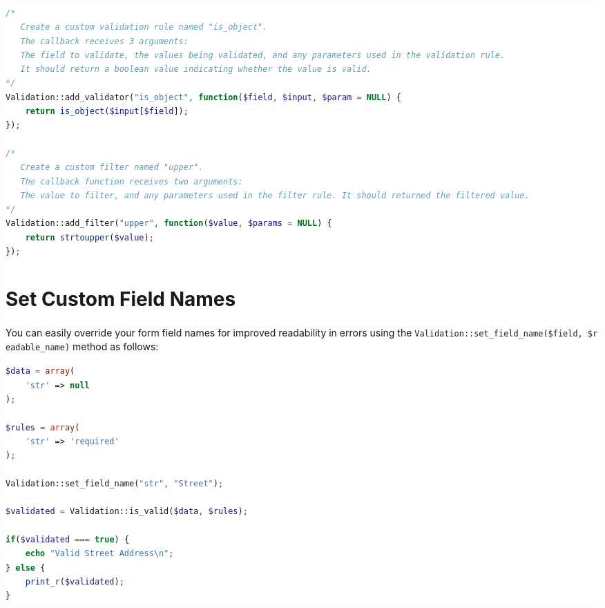 ```php
/* 
   Create a custom validation rule named "is_object".   
   The callback receives 3 arguments:
   The field to validate, the values being validated, and any parameters used in the validation rule.
   It should return a boolean value indicating whether the value is valid.
*/
Validation::add_validator("is_object", function($field, $input, $param = NULL) {
    return is_object($input[$field]);
});

/* 
   Create a custom filter named "upper".
   The callback function receives two arguments:
   The value to filter, and any parameters used in the filter rule. It should returned the filtered value.
*/
Validation::add_filter("upper", function($value, $params = NULL) {
    return strtoupper($value);
});

```
# Set Custom Field Names

You can easily override your form field names for improved readability in errors using the `Validation::set_field_name($field, $readable_name)` method as follows:

```php
$data = array(
	'str' => null
);

$rules = array(
	'str' => 'required'
);

Validation::set_field_name("str", "Street");

$validated = Validation::is_valid($data, $rules);

if($validated === true) {
	echo "Valid Street Address\n";
} else {
	print_r($validated);
}
```

